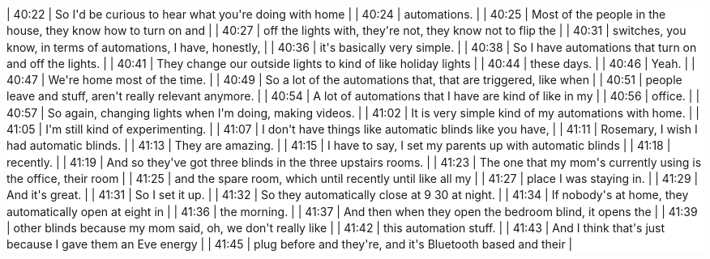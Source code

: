 | 40:22      | So I'd be curious to hear what you're doing with home                              |
| 40:24      | automations.                                                                       |
| 40:25      | Most of the people in the house, they know how to turn on and                      |
| 40:27      | off the lights with, they're not, they know not to flip the                        |
| 40:31      | switches, you know, in terms of automations, I have, honestly,                     |
| 40:36      | it's basically very simple.                                                        |
| 40:38      | So I have automations that turn on and off the lights.                             |
| 40:41      | They change our outside lights to kind of like holiday lights                      |
| 40:44      | these days.                                                                        |
| 40:46      | Yeah.                                                                              |
| 40:47      | We're home most of the time.                                                       |
| 40:49      | So a lot of the automations that, that are triggered, like when                    |
| 40:51      | people leave and stuff, aren't really relevant anymore.                            |
| 40:54      | A lot of automations that I have are kind of like in my                            |
| 40:56      | office.                                                                            |
| 40:57      | So again, changing lights when I'm doing, making videos.                           |
| 41:02      | It is very simple kind of my automations with home.                                |
| 41:05      | I'm still kind of experimenting.                                                   |
| 41:07      | I don't have things like automatic blinds like you have,                           |
| 41:11      | Rosemary, I wish I had automatic blinds.                                           |
| 41:13      | They are amazing.                                                                  |
| 41:15      | I have to say, I set my parents up with automatic blinds                           |
| 41:18      | recently.                                                                          |
| 41:19      | And so they've got three blinds in the three upstairs rooms.                       |
| 41:23      | The one that my mom's currently using is the office, their room                    |
| 41:25      | and the spare room, which until recently until like all my                         |
| 41:27      | place I was staying in.                                                            |
| 41:29      | And it's great.                                                                    |
| 41:31      | So I set it up.                                                                    |
| 41:32      | So they automatically close at 9 30 at night.                                      |
| 41:34      | If nobody's at home, they automatically open at eight in                           |
| 41:36      | the morning.                                                                       |
| 41:37      | And then when they open the bedroom blind, it opens the                            |
| 41:39      | other blinds because my mom said, oh, we don't really like                         |
| 41:42      | this automation stuff.                                                             |
| 41:43      | And I think that's just because I gave them an Eve energy                          |
| 41:45      | plug before and they're, and it's Bluetooth based and their                        |